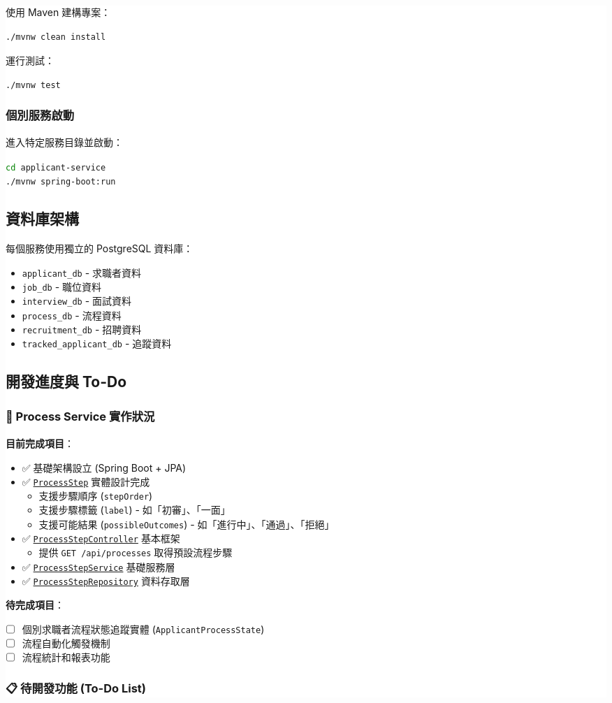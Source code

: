 使用 Maven 建構專案：
```bash
./mvnw clean install
```

運行測試：
```bash
./mvnw test
```

### 個別服務啟動

進入特定服務目錄並啟動：
```bash
cd applicant-service
./mvnw spring-boot:run
```

## 資料庫架構

每個服務使用獨立的 PostgreSQL 資料庫：
- `applicant_db` - 求職者資料
- `job_db` - 職位資料  
- `interview_db` - 面試資料
- `process_db` - 流程資料
- `recruitment_db` - 招聘資料
- `tracked_applicant_db` - 追蹤資料

## 開發進度與 To-Do

### 🚧 Process Service 實作狀況
**目前完成項目**：
- ✅ 基礎架構設立 (Spring Boot + JPA)
- ✅ [`ProcessStep`](process-service/src/main/java/org/ats/processservice/entity/ProcessStep.java) 實體設計完成
  - 支援步驟順序 (`stepOrder`)
  - 支援步驟標籤 (`label`) - 如「初審」、「一面」
  - 支援可能結果 (`possibleOutcomes`) - 如「進行中」、「通過」、「拒絕」
- ✅ [`ProcessStepController`](process-service/src/main/java/org/ats/processservice/controller/ProcessStepController.java) 基本框架
  - 提供 `GET /api/processes` 取得預設流程步驟
- ✅ [`ProcessStepService`](process-service/src/main/java/org/ats/processservice/service/ProcessStepService.java) 基礎服務層
- ✅ [`ProcessStepRepository`](process-service/src/main/java/org/ats/processservice/repository/ProcessStepRepository.java) 資料存取層

**待完成項目**：
 - ☐ 個別求職者流程狀態追蹤實體 (`ApplicantProcessState`)
 - ☐ 流程自動化觸發機制
 - ☐ 流程統計和報表功能

### 📋 待開發功能 (To-Do List)
